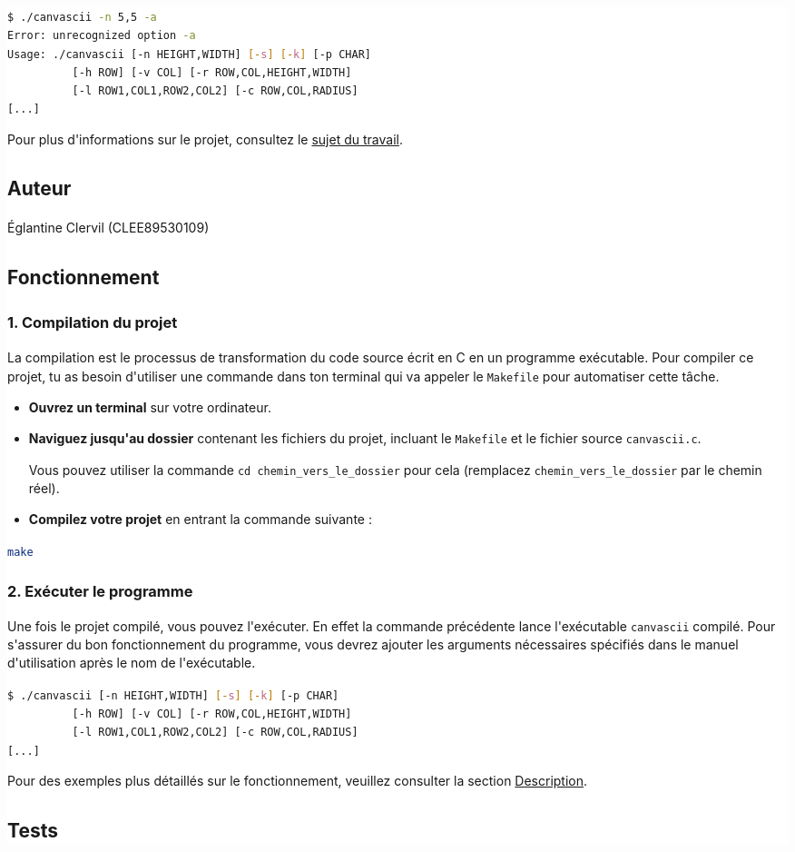 ```sh
$ ./canvascii -n 5,5 -a
Error: unrecognized option -a
Usage: ./canvascii [-n HEIGHT,WIDTH] [-s] [-k] [-p CHAR]
          [-h ROW] [-v COL] [-r ROW,COL,HEIGHT,WIDTH]
          [-l ROW1,COL1,ROW2,COL2] [-c ROW,COL,RADIUS]
[...]
```
 
Pour plus d'informations sur le projet, consultez le [sujet du travail](sujet.md).
  

## Auteur

  Églantine Clervil (CLEE89530109)
  
## Fonctionnement

### 1. Compilation du projet

La compilation est le processus de transformation du code source écrit en C en un programme exécutable. Pour compiler ce projet, tu as besoin d'utiliser une commande dans ton terminal qui va appeler le  `Makefile`  pour automatiser cette tâche.

-   **Ouvrez un terminal**  sur votre ordinateur.
    
-   **Naviguez jusqu'au dossier**  contenant les fichiers du projet, incluant le  `Makefile`  et le fichier source  `canvascii.c`.
    
	   Vous pouvez utiliser la commande  `cd chemin_vers_le_dossier`  pour cela 				   (remplacez  `chemin_vers_le_dossier`  par le chemin réel).
    
-   **Compilez votre projet**  en entrant la commande suivante :
```sh
make
```
  
  ### 2. Exécuter le programme

Une fois le projet compilé, vous pouvez l'exécuter. En effet la commande précédente lance l'exécutable  `canvascii`  compilé. Pour s'assurer du bon fonctionnement du programme, vous devrez ajouter les arguments nécessaires spécifiés dans le manuel d'utilisation après le nom de l'exécutable. 

```sh
$ ./canvascii [-n HEIGHT,WIDTH] [-s] [-k] [-p CHAR]
          [-h ROW] [-v COL] [-r ROW,COL,HEIGHT,WIDTH]
          [-l ROW1,COL1,ROW2,COL2] [-c ROW,COL,RADIUS]
[...]
```

Pour des exemples plus détaillés sur le fonctionnement, veuillez consulter la section [Description](#description).

## Tests
